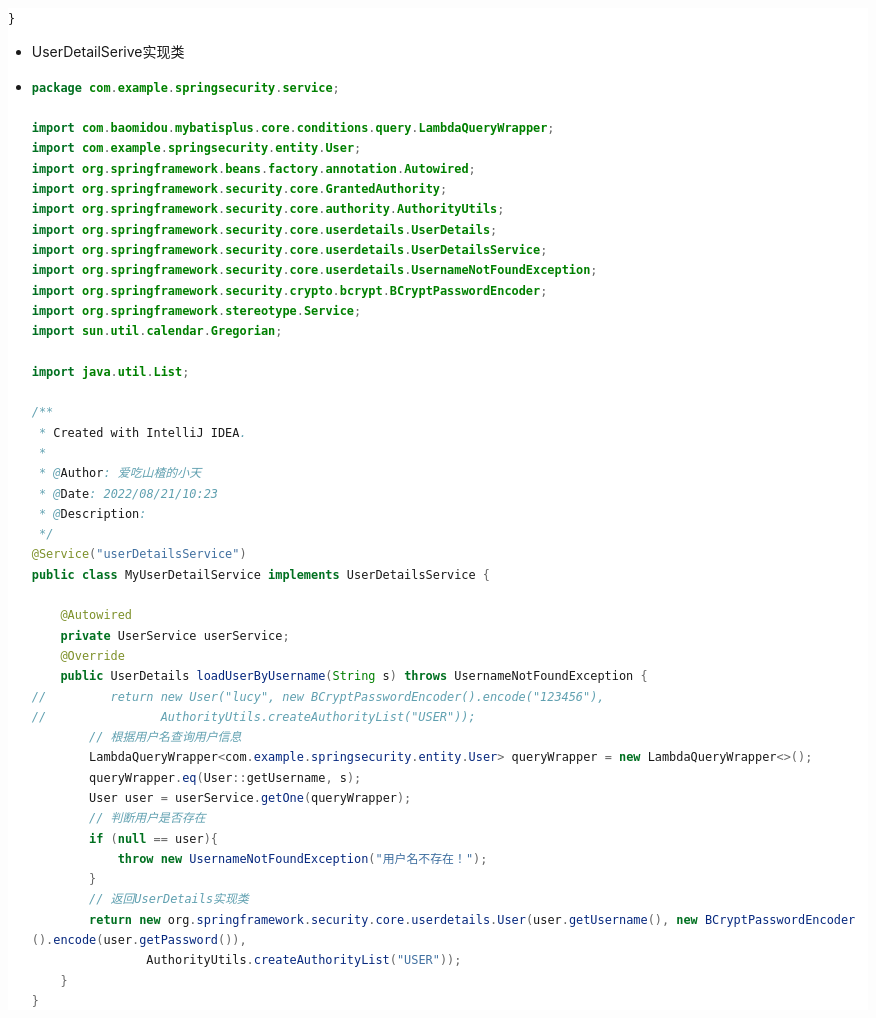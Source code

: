   ~~~
  }
  
  ~~~

+ UserDetailSerive实现类

+ ~~~java
  package com.example.springsecurity.service;
  
  import com.baomidou.mybatisplus.core.conditions.query.LambdaQueryWrapper;
  import com.example.springsecurity.entity.User;
  import org.springframework.beans.factory.annotation.Autowired;
  import org.springframework.security.core.GrantedAuthority;
  import org.springframework.security.core.authority.AuthorityUtils;
  import org.springframework.security.core.userdetails.UserDetails;
  import org.springframework.security.core.userdetails.UserDetailsService;
  import org.springframework.security.core.userdetails.UsernameNotFoundException;
  import org.springframework.security.crypto.bcrypt.BCryptPasswordEncoder;
  import org.springframework.stereotype.Service;
  import sun.util.calendar.Gregorian;
  
  import java.util.List;
  
  /**
   * Created with IntelliJ IDEA.
   *
   * @Author: 爱吃山楂的小天
   * @Date: 2022/08/21/10:23
   * @Description:
   */
  @Service("userDetailsService")
  public class MyUserDetailService implements UserDetailsService {
  
      @Autowired
      private UserService userService;
      @Override
      public UserDetails loadUserByUsername(String s) throws UsernameNotFoundException {
  //         return new User("lucy", new BCryptPasswordEncoder().encode("123456"),
  //                AuthorityUtils.createAuthorityList("USER"));
          // 根据用户名查询用户信息
          LambdaQueryWrapper<com.example.springsecurity.entity.User> queryWrapper = new LambdaQueryWrapper<>();
          queryWrapper.eq(User::getUsername, s);
          User user = userService.getOne(queryWrapper);
          // 判断用户是否存在
          if (null == user){
              throw new UsernameNotFoundException("用户名不存在！");
          }
          // 返回UserDetails实现类
          return new org.springframework.security.core.userdetails.User(user.getUsername(), new BCryptPasswordEncoder().encode(user.getPassword()),
                  AuthorityUtils.createAuthorityList("USER"));
      }
  }
  